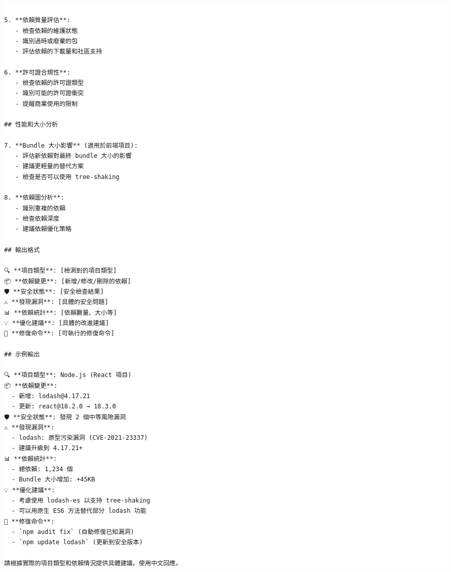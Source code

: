 ```

5. **依賴質量評估**:
   - 檢查依賴的維護狀態
   - 識別過時或廢棄的包
   - 評估依賴的下載量和社區支持

6. **許可證合規性**:
   - 檢查依賴的許可證類型
   - 識別可能的許可證衝突
   - 提醒商業使用的限制

## 性能和大小分析

7. **Bundle 大小影響** (適用於前端項目):
   - 評估新依賴對最終 bundle 大小的影響
   - 建議更輕量的替代方案
   - 檢查是否可以使用 tree-shaking

8. **依賴圖分析**:
   - 識別重複的依賴
   - 檢查依賴深度
   - 建議依賴優化策略

## 輸出格式

🔍 **項目類型**: [檢測到的項目類型]
📦 **依賴變更**: [新增/修改/刪除的依賴]
🛡️ **安全狀態**: [安全檢查結果]
⚠️ **發現漏洞**: [具體的安全問題]
📊 **依賴統計**: [依賴數量、大小等]
💡 **優化建議**: [具體的改進建議]
🔧 **修復命令**: [可執行的修復命令]

## 示例輸出

🔍 **項目類型**: Node.js (React 項目)
📦 **依賴變更**: 
  - 新增: lodash@4.17.21
  - 更新: react@18.2.0 → 18.3.0
🛡️ **安全狀態**: 發現 2 個中等風險漏洞
⚠️ **發現漏洞**: 
  - lodash: 原型污染漏洞 (CVE-2021-23337)
  - 建議升級到 4.17.21+
📊 **依賴統計**: 
  - 總依賴: 1,234 個
  - Bundle 大小增加: +45KB
💡 **優化建議**: 
  - 考慮使用 lodash-es 以支持 tree-shaking
  - 可以用原生 ES6 方法替代部分 lodash 功能
🔧 **修復命令**: 
  - `npm audit fix` (自動修復已知漏洞)
  - `npm update lodash` (更新到安全版本)

請根據實際的項目類型和依賴情況提供具體建議。使用中文回應。
```
